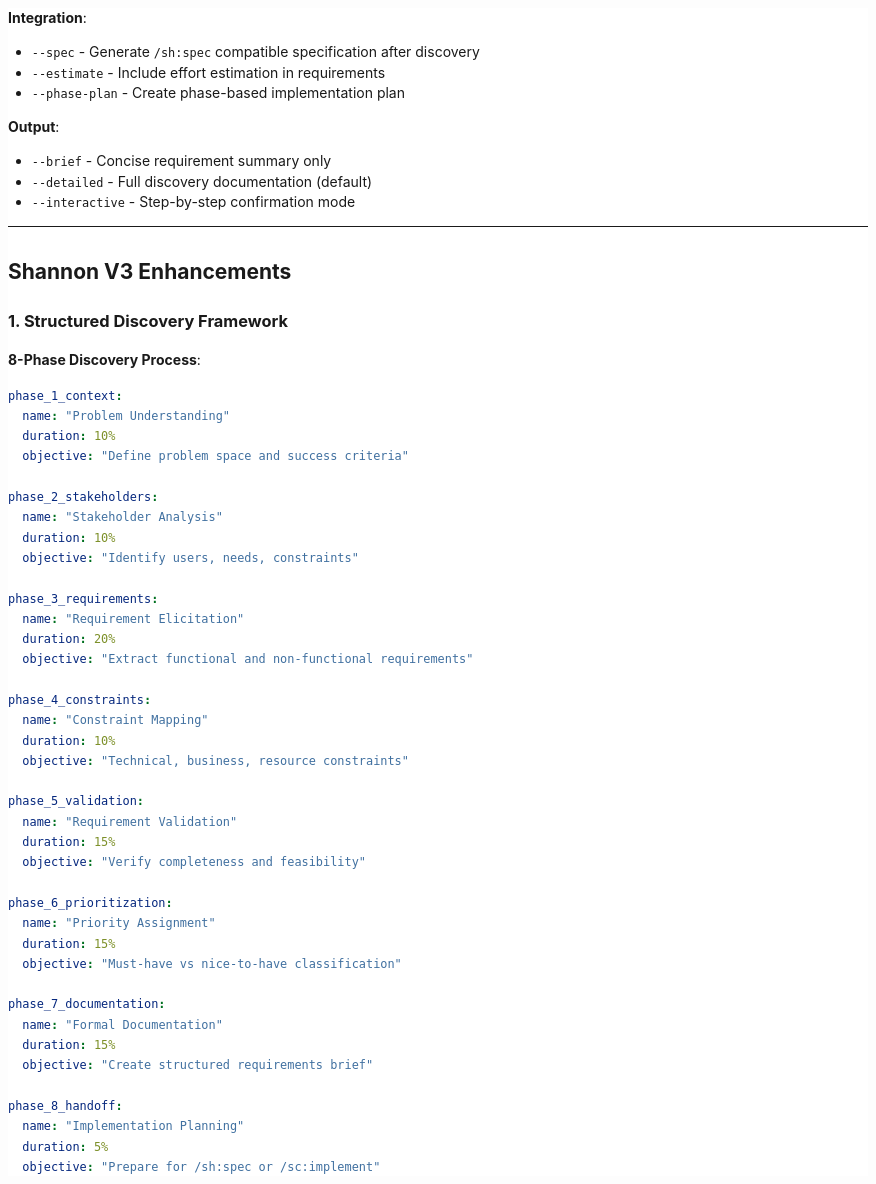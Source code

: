 **Integration**:
- `--spec` - Generate `/sh:spec` compatible specification after discovery
- `--estimate` - Include effort estimation in requirements
- `--phase-plan` - Create phase-based implementation plan

**Output**:
- `--brief` - Concise requirement summary only
- `--detailed` - Full discovery documentation (default)
- `--interactive` - Step-by-step confirmation mode

---

## Shannon V3 Enhancements

### 1. Structured Discovery Framework

**8-Phase Discovery Process**:

```yaml
phase_1_context:
  name: "Problem Understanding"
  duration: 10%
  objective: "Define problem space and success criteria"

phase_2_stakeholders:
  name: "Stakeholder Analysis"
  duration: 10%
  objective: "Identify users, needs, constraints"

phase_3_requirements:
  name: "Requirement Elicitation"
  duration: 20%
  objective: "Extract functional and non-functional requirements"

phase_4_constraints:
  name: "Constraint Mapping"
  duration: 10%
  objective: "Technical, business, resource constraints"

phase_5_validation:
  name: "Requirement Validation"
  duration: 15%
  objective: "Verify completeness and feasibility"

phase_6_prioritization:
  name: "Priority Assignment"
  duration: 15%
  objective: "Must-have vs nice-to-have classification"

phase_7_documentation:
  name: "Formal Documentation"
  duration: 15%
  objective: "Create structured requirements brief"

phase_8_handoff:
  name: "Implementation Planning"
  duration: 5%
  objective: "Prepare for /sh:spec or /sc:implement"
```
